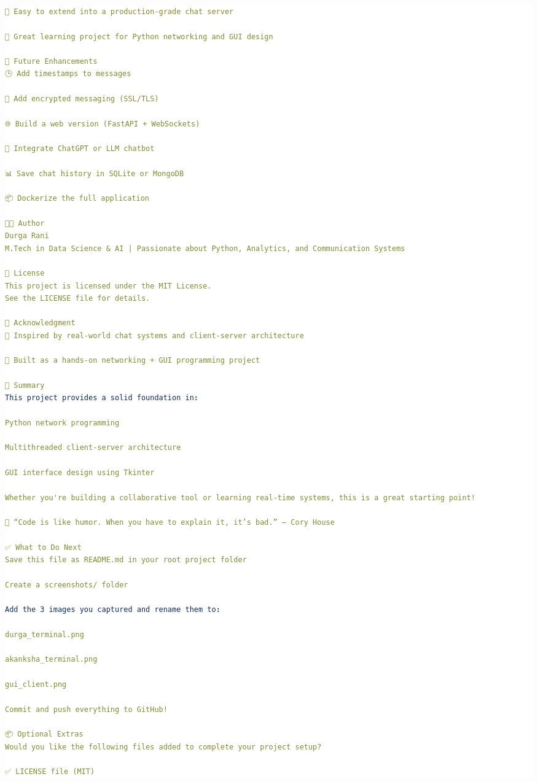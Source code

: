 ```yaml
🧪 Easy to extend into a production-grade chat server

🎯 Great learning project for Python networking and GUI design

🚧 Future Enhancements
🕒 Add timestamps to messages

🔐 Add encrypted messaging (SSL/TLS)

🌐 Build a web version (FastAPI + WebSockets)

🤖 Integrate ChatGPT or LLM chatbot

📊 Save chat history in SQLite or MongoDB

📦 Dockerize the full application

👩‍💻 Author
Durga Rani
M.Tech in Data Science & AI | Passionate about Python, Analytics, and Communication Systems

📜 License
This project is licensed under the MIT License.
See the LICENSE file for details.

🙌 Acknowledgment
💾 Inspired by real-world chat systems and client-server architecture

🧠 Built as a hands-on networking + GUI programming project

📌 Summary
This project provides a solid foundation in:

Python network programming

Multithreaded client-server architecture

GUI interface design using Tkinter

Whether you're building a collaborative tool or learning real-time systems, this is a great starting point!

💬 “Code is like humor. When you have to explain it, it’s bad.” – Cory House

✅ What to Do Next
Save this file as README.md in your root project folder

Create a screenshots/ folder

Add the 3 images you captured and rename them to:

durga_terminal.png

akanksha_terminal.png

gui_client.png

Commit and push everything to GitHub!

📦 Optional Extras
Would you like the following files added to complete your project setup?

✅ LICENSE file (MIT)
```